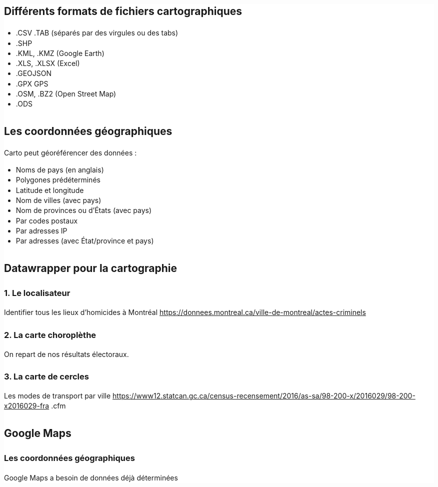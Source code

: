 
## Différents formats de fichiers cartographiques

- .CSV .TAB (séparés par des virgules ou des tabs)
- .SHP
- .KML, .KMZ (Google Earth)
- .XLS, .XLSX (Excel)
- .GEOJSON
- .GPX GPS
- .OSM, .BZ2 (Open Street Map)
- .ODS


## Les coordonnées géographiques

Carto peut géoréférencer des données :

- Noms de pays (en anglais)
- Polygones prédéterminés
- Latitude et longitude
- Nom de villes (avec pays)
- Nom de provinces ou d’États (avec pays)
- Par codes postaux
- Par adresses IP
- Par adresses (avec État/province et pays)


## Datawrapper pour la cartographie

### 1. Le localisateur


Identifier tous les lieux d’homicides à Montréal
https://donnees.montreal.ca/ville-de-montreal/actes-criminels


### 2. La carte choroplèthe

On repart de nos résultats électoraux.


### 3. La carte de cercles

Les modes de transport par ville
https://www12.statcan.gc.ca/census-recensement/2016/as-sa/98-200-x/2016029/98-200-x2016029-fra
.cfm


## Google Maps


### Les coordonnées géographiques

Google Maps a besoin de données déjà déterminées
